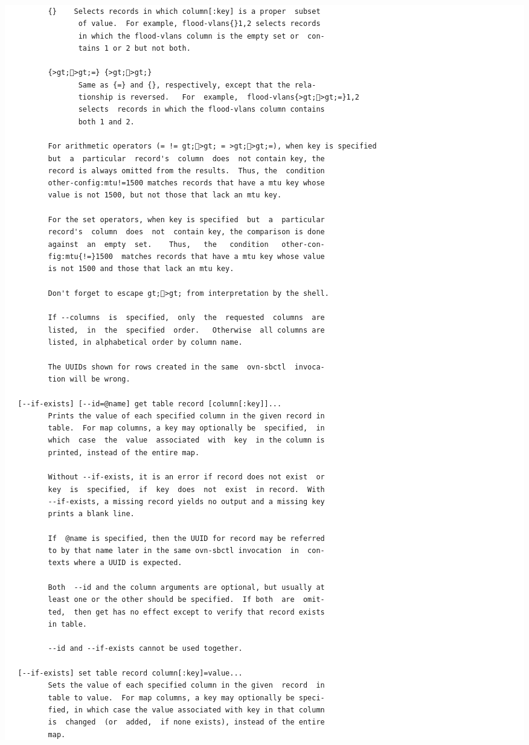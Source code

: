               {}    Selects records in which column[:key] is a proper  subset
                     of value.  For example, flood-vlans{}1,2 selects records
                     in which the flood-vlans column is the empty set or  con‐
                     tains 1 or 2 but not both.

              {>gt;>gt;=} {>gt;>gt;}
                     Same as {=} and {}, respectively, except that the rela‐
                     tionship is reversed.   For  example,  flood-vlans{>gt;>gt;=}1,2
                     selects  records in which the flood-vlans column contains
                     both 1 and 2.

              For arithmetic operators (= != gt;>gt; = >gt;>gt;=), when key is specified
              but  a  particular  record's  column  does  not contain key, the
              record is always omitted from the results.  Thus, the  condition
              other-config:mtu!=1500 matches records that have a mtu key whose
              value is not 1500, but not those that lack an mtu key.

              For the set operators, when key is specified  but  a  particular
              record's  column  does  not  contain key, the comparison is done
              against  an  empty  set.    Thus,   the   condition   other-con‐
              fig:mtu{!=}1500  matches records that have a mtu key whose value
              is not 1500 and those that lack an mtu key.

              Don't forget to escape gt;>gt; from interpretation by the shell.

              If --columns  is  specified,  only  the  requested  columns  are
              listed,  in  the  specified  order.   Otherwise  all columns are
              listed, in alphabetical order by column name.

              The UUIDs shown for rows created in the same  ovn-sbctl  invoca‐
              tion will be wrong.

       [--if-exists] [--id=@name] get table record [column[:key]]...
              Prints the value of each specified column in the given record in
              table.  For map columns, a key may optionally be  specified,  in
              which  case  the  value  associated  with  key  in the column is
              printed, instead of the entire map.

              Without --if-exists, it is an error if record does not exist  or
              key  is  specified,  if  key  does  not  exist  in record.  With
              --if-exists, a missing record yields no output and a missing key
              prints a blank line.

              If  @name is specified, then the UUID for record may be referred
              to by that name later in the same ovn-sbctl invocation  in  con‐
              texts where a UUID is expected.

              Both  --id and the column arguments are optional, but usually at
              least one or the other should be specified.  If both  are  omit‐
              ted,  then get has no effect except to verify that record exists
              in table.

              --id and --if-exists cannot be used together.

       [--if-exists] set table record column[:key]=value...
              Sets the value of each specified column in the given  record  in
              table to value.  For map columns, a key may optionally be speci‐
              fied, in which case the value associated with key in that column
              is  changed  (or  added,  if none exists), instead of the entire
              map.
